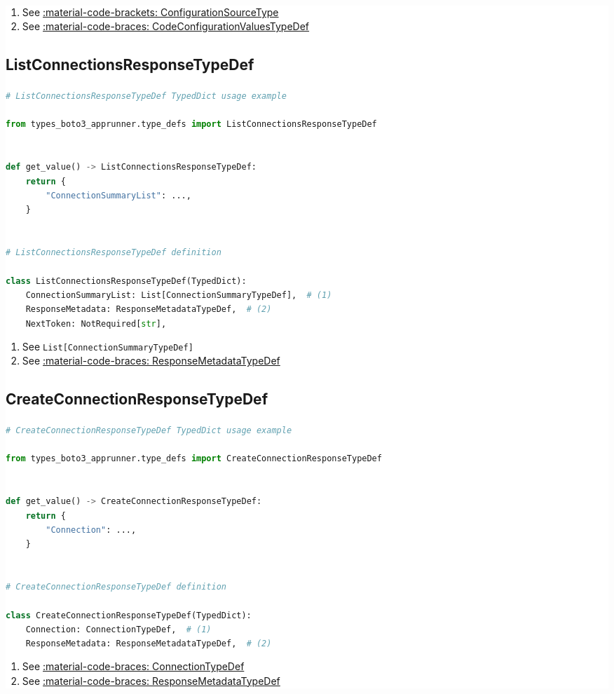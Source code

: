 1. See [:material-code-brackets: ConfigurationSourceType](./literals.md#configurationsourcetype)
2. See [:material-code-braces: CodeConfigurationValuesTypeDef](./type_defs.md#codeconfigurationvaluestypedef)

## ListConnectionsResponseTypeDef

```python
# ListConnectionsResponseTypeDef TypedDict usage example

from types_boto3_apprunner.type_defs import ListConnectionsResponseTypeDef


def get_value() -> ListConnectionsResponseTypeDef:
    return {
        "ConnectionSummaryList": ...,
    }


# ListConnectionsResponseTypeDef definition

class ListConnectionsResponseTypeDef(TypedDict):
    ConnectionSummaryList: List[ConnectionSummaryTypeDef],  # (1)
    ResponseMetadata: ResponseMetadataTypeDef,  # (2)
    NextToken: NotRequired[str],
```

1. See `List[ConnectionSummaryTypeDef]`
2. See [:material-code-braces: ResponseMetadataTypeDef](./type_defs.md#responsemetadatatypedef)

## CreateConnectionResponseTypeDef

```python
# CreateConnectionResponseTypeDef TypedDict usage example

from types_boto3_apprunner.type_defs import CreateConnectionResponseTypeDef


def get_value() -> CreateConnectionResponseTypeDef:
    return {
        "Connection": ...,
    }


# CreateConnectionResponseTypeDef definition

class CreateConnectionResponseTypeDef(TypedDict):
    Connection: ConnectionTypeDef,  # (1)
    ResponseMetadata: ResponseMetadataTypeDef,  # (2)
```

1. See [:material-code-braces: ConnectionTypeDef](./type_defs.md#connectiontypedef)
2. See [:material-code-braces: ResponseMetadataTypeDef](./type_defs.md#responsemetadatatypedef)

